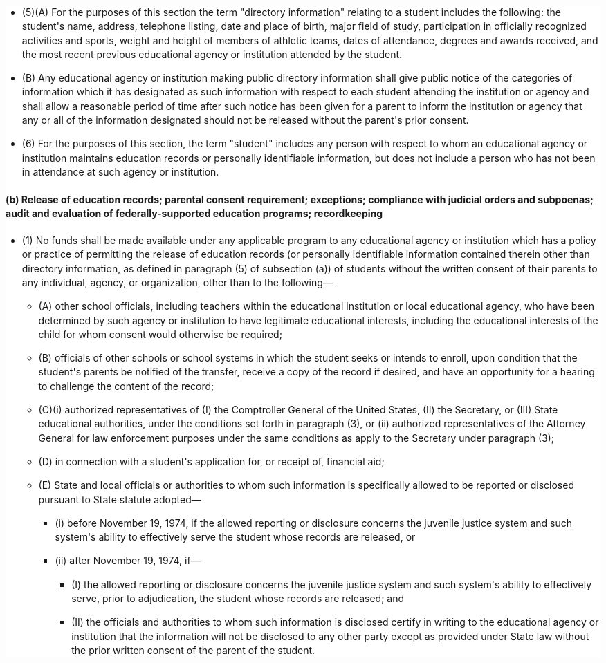
* (5)(A) For the purposes of this section the term "directory information" relating to a student includes the following: the student's name, address, telephone listing, date and place of birth, major field of study, participation in officially recognized activities and sports, weight and height of members of athletic teams, dates of attendance, degrees and awards received, and the most recent previous educational agency or institution attended by the student.

* (B) Any educational agency or institution making public directory information shall give public notice of the categories of information which it has designated as such information with respect to each student attending the institution or agency and shall allow a reasonable period of time after such notice has been given for a parent to inform the institution or agency that any or all of the information designated should not be released without the parent's prior consent.

* (6) For the purposes of this section, the term "student" includes any person with respect to whom an educational agency or institution maintains education records or personally identifiable information, but does not include a person who has not been in attendance at such agency or institution.

#### (b) Release of education records; parental consent requirement; exceptions; compliance with judicial orders and subpoenas; audit and evaluation of federally-supported education programs; recordkeeping
* (1) No funds shall be made available under any applicable program to any educational agency or institution which has a policy or practice of permitting the release of education records (or personally identifiable information contained therein other than directory information, as defined in paragraph (5) of subsection (a)) of students without the written consent of their parents to any individual, agency, or organization, other than to the following—

  * (A) other school officials, including teachers within the educational institution or local educational agency, who have been determined by such agency or institution to have legitimate educational interests, including the educational interests of the child for whom consent would otherwise be required;

  * (B) officials of other schools or school systems in which the student seeks or intends to enroll, upon condition that the student's parents be notified of the transfer, receive a copy of the record if desired, and have an opportunity for a hearing to challenge the content of the record;

  * (C)(i) authorized representatives of (I) the Comptroller General of the United States, (II) the Secretary, or (III) State educational authorities, under the conditions set forth in paragraph (3), or (ii) authorized representatives of the Attorney General for law enforcement purposes under the same conditions as apply to the Secretary under paragraph (3);

  * (D) in connection with a student's application for, or receipt of, financial aid;

  * (E) State and local officials or authorities to whom such information is specifically allowed to be reported or disclosed pursuant to State statute adopted—

    * (i) before November 19, 1974, if the allowed reporting or disclosure concerns the juvenile justice system and such system's ability to effectively serve the student whose records are released, or

    * (ii) after November 19, 1974, if—

      * (I) the allowed reporting or disclosure concerns the juvenile justice system and such system's ability to effectively serve, prior to adjudication, the student whose records are released; and

      * (II) the officials and authorities to whom such information is disclosed certify in writing to the educational agency or institution that the information will not be disclosed to any other party except as provided under State law without the prior written consent of the parent of the student.
